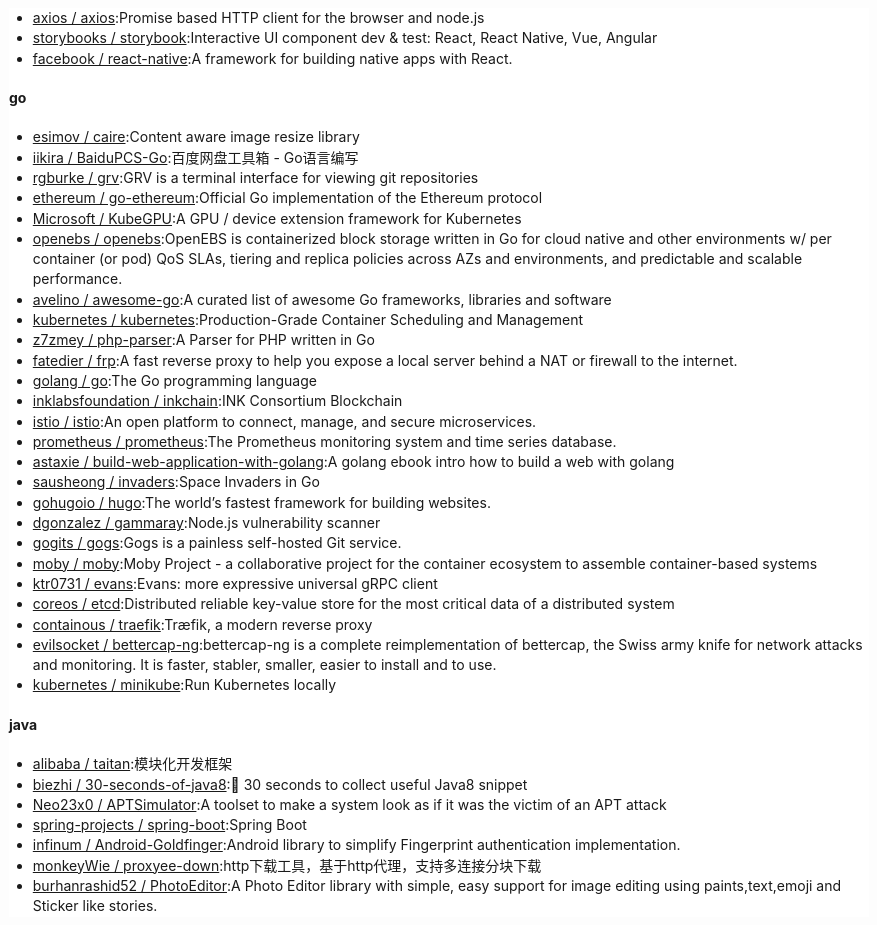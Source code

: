 * [axios / axios](https://github.com/axios/axios):Promise based HTTP client for the browser and node.js
* [storybooks / storybook](https://github.com/storybooks/storybook):Interactive UI component dev & test: React, React Native, Vue, Angular
* [facebook / react-native](https://github.com/facebook/react-native):A framework for building native apps with React.

#### go
* [esimov / caire](https://github.com/esimov/caire):Content aware image resize library
* [iikira / BaiduPCS-Go](https://github.com/iikira/BaiduPCS-Go):百度网盘工具箱 - Go语言编写
* [rgburke / grv](https://github.com/rgburke/grv):GRV is a terminal interface for viewing git repositories
* [ethereum / go-ethereum](https://github.com/ethereum/go-ethereum):Official Go implementation of the Ethereum protocol
* [Microsoft / KubeGPU](https://github.com/Microsoft/KubeGPU):A GPU / device extension framework for Kubernetes
* [openebs / openebs](https://github.com/openebs/openebs):OpenEBS is containerized block storage written in Go for cloud native and other environments w/ per container (or pod) QoS SLAs, tiering and replica policies across AZs and environments, and predictable and scalable performance.
* [avelino / awesome-go](https://github.com/avelino/awesome-go):A curated list of awesome Go frameworks, libraries and software
* [kubernetes / kubernetes](https://github.com/kubernetes/kubernetes):Production-Grade Container Scheduling and Management
* [z7zmey / php-parser](https://github.com/z7zmey/php-parser):A Parser for PHP written in Go
* [fatedier / frp](https://github.com/fatedier/frp):A fast reverse proxy to help you expose a local server behind a NAT or firewall to the internet.
* [golang / go](https://github.com/golang/go):The Go programming language
* [inklabsfoundation / inkchain](https://github.com/inklabsfoundation/inkchain):INK Consortium Blockchain
* [istio / istio](https://github.com/istio/istio):An open platform to connect, manage, and secure microservices.
* [prometheus / prometheus](https://github.com/prometheus/prometheus):The Prometheus monitoring system and time series database.
* [astaxie / build-web-application-with-golang](https://github.com/astaxie/build-web-application-with-golang):A golang ebook intro how to build a web with golang
* [sausheong / invaders](https://github.com/sausheong/invaders):Space Invaders in Go
* [gohugoio / hugo](https://github.com/gohugoio/hugo):The world’s fastest framework for building websites.
* [dgonzalez / gammaray](https://github.com/dgonzalez/gammaray):Node.js vulnerability scanner
* [gogits / gogs](https://github.com/gogits/gogs):Gogs is a painless self-hosted Git service.
* [moby / moby](https://github.com/moby/moby):Moby Project - a collaborative project for the container ecosystem to assemble container-based systems
* [ktr0731 / evans](https://github.com/ktr0731/evans):Evans: more expressive universal gRPC client
* [coreos / etcd](https://github.com/coreos/etcd):Distributed reliable key-value store for the most critical data of a distributed system
* [containous / traefik](https://github.com/containous/traefik):Træfik, a modern reverse proxy
* [evilsocket / bettercap-ng](https://github.com/evilsocket/bettercap-ng):bettercap-ng is a complete reimplementation of bettercap, the Swiss army knife for network attacks and monitoring. It is faster, stabler, smaller, easier to install and to use.
* [kubernetes / minikube](https://github.com/kubernetes/minikube):Run Kubernetes locally

#### java
* [alibaba / taitan](https://github.com/alibaba/taitan):模块化开发框架
* [biezhi / 30-seconds-of-java8](https://github.com/biezhi/30-seconds-of-java8):🎱 30 seconds to collect useful Java8 snippet
* [Neo23x0 / APTSimulator](https://github.com/Neo23x0/APTSimulator):A toolset to make a system look as if it was the victim of an APT attack
* [spring-projects / spring-boot](https://github.com/spring-projects/spring-boot):Spring Boot
* [infinum / Android-Goldfinger](https://github.com/infinum/Android-Goldfinger):Android library to simplify Fingerprint authentication implementation.
* [monkeyWie / proxyee-down](https://github.com/monkeyWie/proxyee-down):http下载工具，基于http代理，支持多连接分块下载
* [burhanrashid52 / PhotoEditor](https://github.com/burhanrashid52/PhotoEditor):A Photo Editor library with simple, easy support for image editing using paints,text,emoji and Sticker like stories.